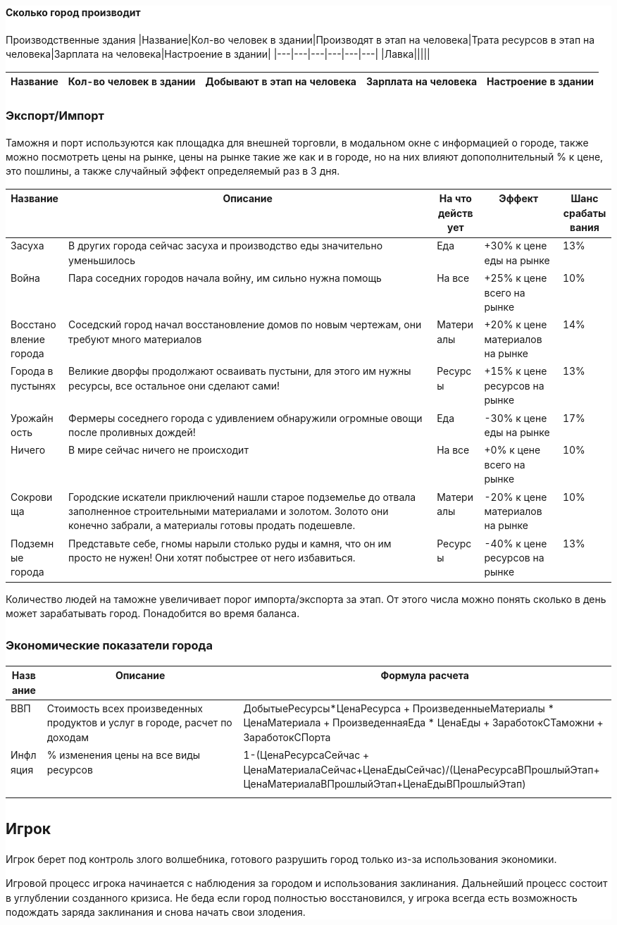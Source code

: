 #### Сколько город производит
Производственные здания
|Название|Кол-во человек в здании|Производят в этап на человека|Трата ресурсов в этап на человека|Зарплата на человека|Настроение в здании|
|---|---|---|---|---|---|
|Лавка|||||

|Название|Кол-во человек в здании|Добывают в этап на человека|Зарплата на человека|Настроение в здании|
|---|---|---|---|---|

### Экспорт/Импорт

Таможня и порт используются как площадка для внешней торговли, в модальном окне с информацией о городе, также можно посмотреть цены на рынке, цены на рынке такие же как и в городе, но на них влияют допополнительный % к цене, это пошлины, а также случайный эффект определяемый раз в 3 дня.

|Название|Описание|На что действует|Эффект|Шанс срабатывания|
|---|---|---|---|---|
|Засуха|В других города сейчас засуха и производство еды значительно уменьшилось|Еда|+30% к цене еды на рынке|13%|
|Война|Пара соседних городов начала войну, им сильно нужна помощь|На все|+25% к цене всего на рынке|10%|
|Восстановление города|Соседский город начал восстановление домов по новым чертежам, они требуют много материалов|Материалы|+20% к цене материалов на рынке|14%|
|Города в пустынях|Великие дворфы продолжают осваивать пустыни, для этого им нужны ресурсы, все остальное они сделают сами!|Ресурсы|+15% к цене ресурсов на рынке|13%|
|Урожайность|Фермеры соседнего города с удивлением обнаружили огромные овощи после проливных дождей!|Еда|-30% к цене еды на рынке|17%|
|Ничего|В мире сейчас ничего не происходит|На все|+0% к цене всего на рынке|10%|
|Сокровища|Городские искатели приключений нашли старое подземелье до отвала заполненное строительными материалами и золотом. Золото они конечно забрали, а материалы готовы продать подешевле.|Материалы|-20% к цене материалов на рынке|10%|
|Подземные города|Представьте себе, гномы нарыли столько руды и камня, что он им просто не нужен! Они хотят побыстрее от него избавиться.|Ресурсы|-40% к цене ресурсов на рынке|13%|

Количество людей на таможне увеличивает порог импорта/экспорта за этап. От этого числа можно понять сколько в день может зарабатывать город. Понадобится во время баланса.

### Экономические показатели города
|Название|Описание|Формула расчета|
|---|---|---|
|ВВП|Стоимость всех произведенных продуктов и услуг в городе, расчет по доходам|ДобытыеРесурсы*ЦенаРесурса + ПроизведенныеМатериалы * ЦенаМатериала + ПроизведеннаяЕда * ЦенаЕды + ЗаработокСТаможни + ЗаработокСПорта|
|Инфляция|% изменения цены на все виды ресурсов|1-(ЦенаРесурсаСейчас + ЦенаМатериалаСейчас+ЦенаЕдыСейчас)/(ЦенаРесурсаВПрошлыйЭтап+ЦенаМатериалаВПрошлыйЭтап+ЦенаЕдыВПрошлыйЭтап)|
||||

## Игрок
Игрок берет под контроль злого волшебника, готового разрушить город только из-за использования экономики.

Игровой процесс игрока начинается с наблюдения за городом и использования заклинания. Дальнейший процесс состоит в углублении созданного кризиса. Не беда если город полностью восстановился, у игрока всегда есть возможность подождать заряда заклинания и снова начать свои злодения.
